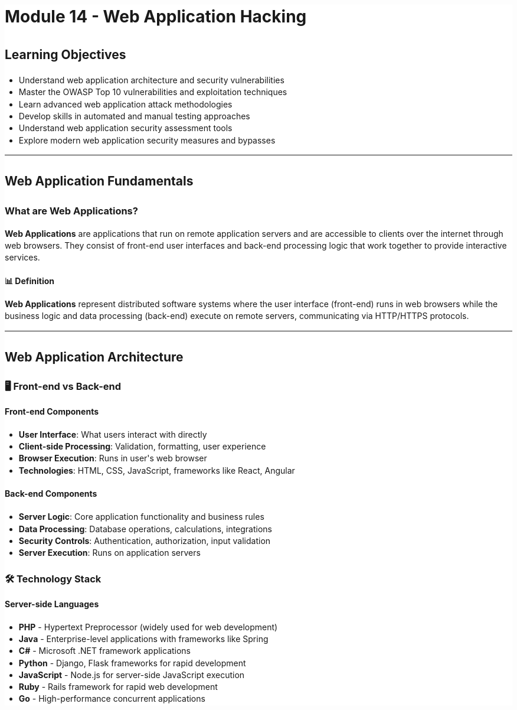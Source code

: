# Module 14 - Web Application Hacking

## Learning Objectives
- Understand web application architecture and security vulnerabilities
- Master the OWASP Top 10 vulnerabilities and exploitation techniques
- Learn advanced web application attack methodologies
- Develop skills in automated and manual testing approaches
- Understand web application security assessment tools
- Explore modern web application security measures and bypasses

---

## Web Application Fundamentals

### What are Web Applications?

**Web Applications** are applications that run on remote application servers and are accessible to clients over the internet through web browsers. They consist of front-end user interfaces and back-end processing logic that work together to provide interactive services.

#### 📊 Definition
**Web Applications** represent distributed software systems where the user interface (front-end) runs in web browsers while the business logic and data processing (back-end) execute on remote servers, communicating via HTTP/HTTPS protocols.

---

## Web Application Architecture

### 🖥️ Front-end vs Back-end

#### **Front-end Components**
- **User Interface**: What users interact with directly
- **Client-side Processing**: Validation, formatting, user experience
- **Browser Execution**: Runs in user's web browser
- **Technologies**: HTML, CSS, JavaScript, frameworks like React, Angular

#### **Back-end Components**
- **Server Logic**: Core application functionality and business rules
- **Data Processing**: Database operations, calculations, integrations
- **Security Controls**: Authentication, authorization, input validation
- **Server Execution**: Runs on application servers

### 🛠️ Technology Stack

#### **Server-side Languages**
- **PHP** - Hypertext Preprocessor (widely used for web development)
- **Java** - Enterprise-level applications with frameworks like Spring
- **C#** - Microsoft .NET framework applications
- **Python** - Django, Flask frameworks for rapid development
- **JavaScript** - Node.js for server-side JavaScript execution
- **Ruby** - Rails framework for rapid web development
- **Go** - High-performance concurrent applications
